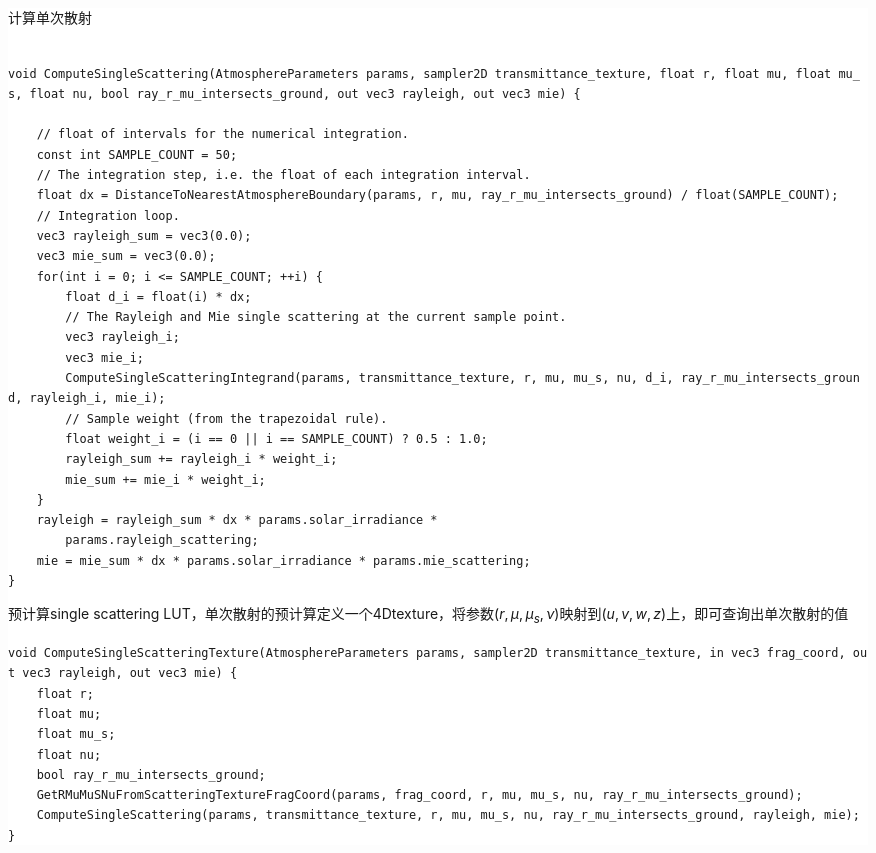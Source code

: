 计算单次散射

```

void ComputeSingleScattering(AtmosphereParameters params, sampler2D transmittance_texture, float r, float mu, float mu_s, float nu, bool ray_r_mu_intersects_ground, out vec3 rayleigh, out vec3 mie) {

    // float of intervals for the numerical integration.
    const int SAMPLE_COUNT = 50;
    // The integration step, i.e. the float of each integration interval.
    float dx = DistanceToNearestAtmosphereBoundary(params, r, mu, ray_r_mu_intersects_ground) / float(SAMPLE_COUNT);
    // Integration loop.
    vec3 rayleigh_sum = vec3(0.0);
    vec3 mie_sum = vec3(0.0);
    for(int i = 0; i <= SAMPLE_COUNT; ++i) {
        float d_i = float(i) * dx;
        // The Rayleigh and Mie single scattering at the current sample point.
        vec3 rayleigh_i;
        vec3 mie_i;
        ComputeSingleScatteringIntegrand(params, transmittance_texture, r, mu, mu_s, nu, d_i, ray_r_mu_intersects_ground, rayleigh_i, mie_i);
        // Sample weight (from the trapezoidal rule).
        float weight_i = (i == 0 || i == SAMPLE_COUNT) ? 0.5 : 1.0;
        rayleigh_sum += rayleigh_i * weight_i;
        mie_sum += mie_i * weight_i;
    }
    rayleigh = rayleigh_sum * dx * params.solar_irradiance *
        params.rayleigh_scattering;
    mie = mie_sum * dx * params.solar_irradiance * params.mie_scattering;
}
```

预计算single scattering LUT，单次散射的预计算定义一个4Dtexture，将参数$(r,\mu,\mu_s,\nu)$映射到$(u,v,w,z)$上，即可查询出单次散射的值

```
void ComputeSingleScatteringTexture(AtmosphereParameters params, sampler2D transmittance_texture, in vec3 frag_coord, out vec3 rayleigh, out vec3 mie) {
    float r;
    float mu;
    float mu_s;
    float nu;
    bool ray_r_mu_intersects_ground;
    GetRMuMuSNuFromScatteringTextureFragCoord(params, frag_coord, r, mu, mu_s, nu, ray_r_mu_intersects_ground);
    ComputeSingleScattering(params, transmittance_texture, r, mu, mu_s, nu, ray_r_mu_intersects_ground, rayleigh, mie);
}
```
